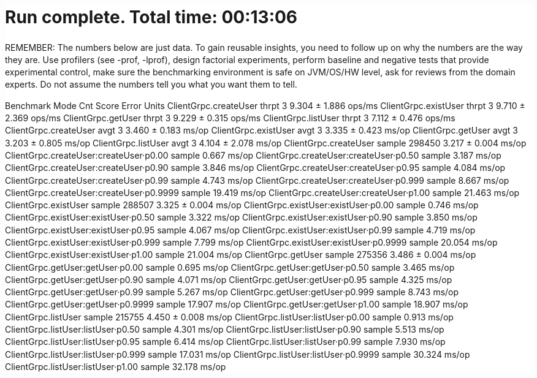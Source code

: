
# Run complete. Total time: 00:13:06

REMEMBER: The numbers below are just data. To gain reusable insights, you need to follow up on
why the numbers are the way they are. Use profilers (see -prof, -lprof), design factorial
experiments, perform baseline and negative tests that provide experimental control, make sure
the benchmarking environment is safe on JVM/OS/HW level, ask for reviews from the domain experts.
Do not assume the numbers tell you what you want them to tell.

Benchmark                                   Mode     Cnt   Score   Error   Units
ClientGrpc.createUser                      thrpt       3   9.304 ± 1.886  ops/ms
ClientGrpc.existUser                       thrpt       3   9.710 ± 2.369  ops/ms
ClientGrpc.getUser                         thrpt       3   9.229 ± 0.315  ops/ms
ClientGrpc.listUser                        thrpt       3   7.112 ± 0.476  ops/ms
ClientGrpc.createUser                       avgt       3   3.460 ± 0.183   ms/op
ClientGrpc.existUser                        avgt       3   3.335 ± 0.423   ms/op
ClientGrpc.getUser                          avgt       3   3.203 ± 0.805   ms/op
ClientGrpc.listUser                         avgt       3   4.104 ± 2.078   ms/op
ClientGrpc.createUser                     sample  298450   3.217 ± 0.004   ms/op
ClientGrpc.createUser:createUser·p0.00    sample           0.667           ms/op
ClientGrpc.createUser:createUser·p0.50    sample           3.187           ms/op
ClientGrpc.createUser:createUser·p0.90    sample           3.846           ms/op
ClientGrpc.createUser:createUser·p0.95    sample           4.084           ms/op
ClientGrpc.createUser:createUser·p0.99    sample           4.743           ms/op
ClientGrpc.createUser:createUser·p0.999   sample           8.667           ms/op
ClientGrpc.createUser:createUser·p0.9999  sample          19.419           ms/op
ClientGrpc.createUser:createUser·p1.00    sample          21.463           ms/op
ClientGrpc.existUser                      sample  288507   3.325 ± 0.004   ms/op
ClientGrpc.existUser:existUser·p0.00      sample           0.746           ms/op
ClientGrpc.existUser:existUser·p0.50      sample           3.322           ms/op
ClientGrpc.existUser:existUser·p0.90      sample           3.850           ms/op
ClientGrpc.existUser:existUser·p0.95      sample           4.067           ms/op
ClientGrpc.existUser:existUser·p0.99      sample           4.719           ms/op
ClientGrpc.existUser:existUser·p0.999     sample           7.799           ms/op
ClientGrpc.existUser:existUser·p0.9999    sample          20.054           ms/op
ClientGrpc.existUser:existUser·p1.00      sample          21.004           ms/op
ClientGrpc.getUser                        sample  275356   3.486 ± 0.004   ms/op
ClientGrpc.getUser:getUser·p0.00          sample           0.695           ms/op
ClientGrpc.getUser:getUser·p0.50          sample           3.465           ms/op
ClientGrpc.getUser:getUser·p0.90          sample           4.071           ms/op
ClientGrpc.getUser:getUser·p0.95          sample           4.325           ms/op
ClientGrpc.getUser:getUser·p0.99          sample           5.267           ms/op
ClientGrpc.getUser:getUser·p0.999         sample           8.743           ms/op
ClientGrpc.getUser:getUser·p0.9999        sample          17.907           ms/op
ClientGrpc.getUser:getUser·p1.00          sample          18.907           ms/op
ClientGrpc.listUser                       sample  215755   4.450 ± 0.008   ms/op
ClientGrpc.listUser:listUser·p0.00        sample           0.913           ms/op
ClientGrpc.listUser:listUser·p0.50        sample           4.301           ms/op
ClientGrpc.listUser:listUser·p0.90        sample           5.513           ms/op
ClientGrpc.listUser:listUser·p0.95        sample           6.414           ms/op
ClientGrpc.listUser:listUser·p0.99        sample           7.930           ms/op
ClientGrpc.listUser:listUser·p0.999       sample          17.031           ms/op
ClientGrpc.listUser:listUser·p0.9999      sample          30.324           ms/op
ClientGrpc.listUser:listUser·p1.00        sample          32.178           ms/op
